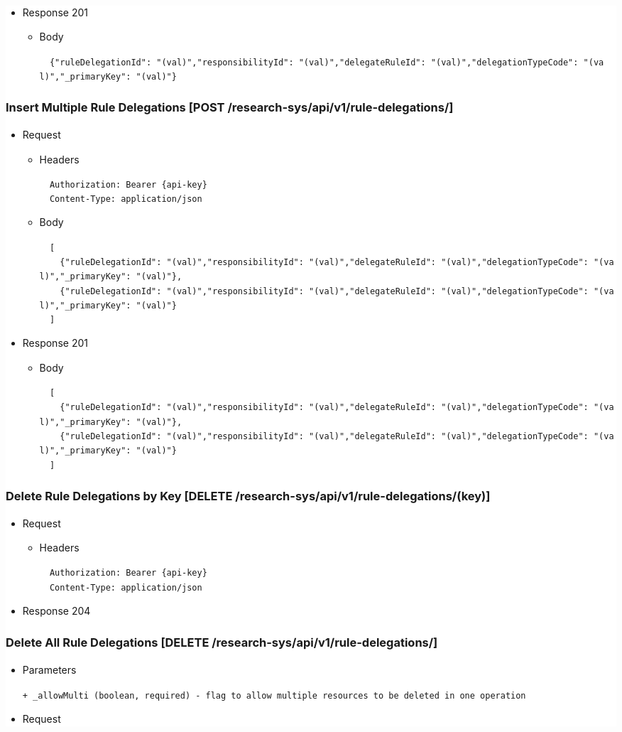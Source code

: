 + Response 201
    
    + Body
            
            {"ruleDelegationId": "(val)","responsibilityId": "(val)","delegateRuleId": "(val)","delegationTypeCode": "(val)","_primaryKey": "(val)"}
            
### Insert Multiple Rule Delegations [POST /research-sys/api/v1/rule-delegations/]

+ Request

    + Headers

            Authorization: Bearer {api-key}   
            Content-Type: application/json

    + Body
    
            [
              {"ruleDelegationId": "(val)","responsibilityId": "(val)","delegateRuleId": "(val)","delegationTypeCode": "(val)","_primaryKey": "(val)"},
              {"ruleDelegationId": "(val)","responsibilityId": "(val)","delegateRuleId": "(val)","delegationTypeCode": "(val)","_primaryKey": "(val)"}
            ]
			
+ Response 201
    
    + Body
            
            [
              {"ruleDelegationId": "(val)","responsibilityId": "(val)","delegateRuleId": "(val)","delegationTypeCode": "(val)","_primaryKey": "(val)"},
              {"ruleDelegationId": "(val)","responsibilityId": "(val)","delegateRuleId": "(val)","delegationTypeCode": "(val)","_primaryKey": "(val)"}
            ]
            
### Delete Rule Delegations by Key [DELETE /research-sys/api/v1/rule-delegations/(key)]
	 
+ Request

    + Headers

            Authorization: Bearer {api-key}
            Content-Type: application/json

+ Response 204

### Delete All Rule Delegations [DELETE /research-sys/api/v1/rule-delegations/]

+ Parameters

      + _allowMulti (boolean, required) - flag to allow multiple resources to be deleted in one operation

+ Request
